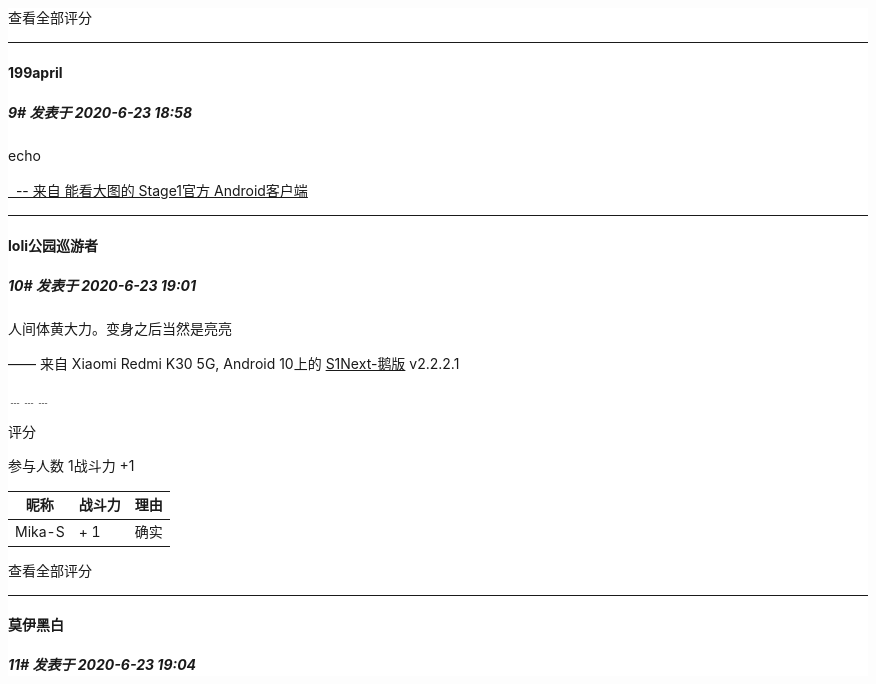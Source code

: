 

查看全部评分






*****

####  199april  
##### 9#       发表于 2020-6-23 18:58




echo

[  -- 来自 能看大图的 Stage1官方 Android客户端](https://www.coolapk.com/apk/140634)







*****

####  loli公园巡游者  
##### 10#       发表于 2020-6-23 19:01




人间体黄大力。变身之后当然是亮亮

—— 来自 Xiaomi Redmi K30 5G, Android 10上的 [S1Next-鹅版](https://github.com/ykrank/S1-Next/releases) v2.2.2.1



﹍﹍﹍

评分





 参与人数 1战斗力 +1

|昵称|战斗力|理由|
|----|---|---|
| Mika-S| + 1|确实|



查看全部评分






*****

####  莫伊黑白  
##### 11#       发表于 2020-6-23 19:04
